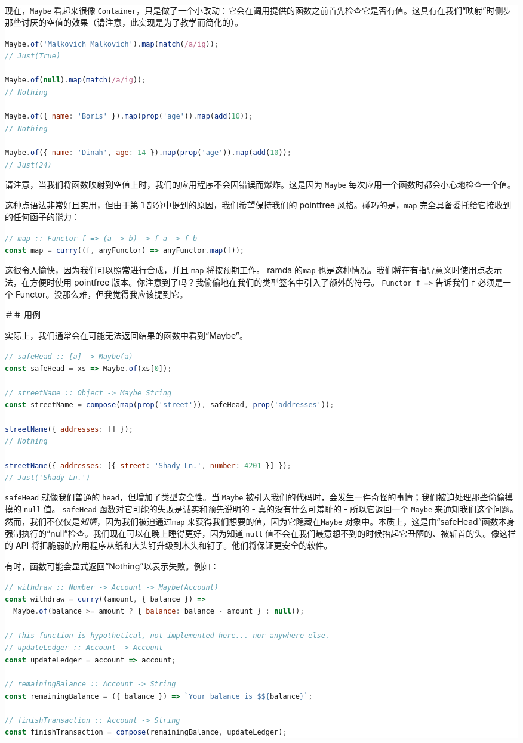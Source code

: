 现在，`Maybe` 看起来很像 `Container`，只是做了一个小改动：它会在调用提供的函数之前首先检查它是否有值。这具有在我们“映射”时侧步那些讨厌的空值的效果（请注意，此实现是为了教学而简化的）。

```js
Maybe.of('Malkovich Malkovich').map(match(/a/ig));
// Just(True)

Maybe.of(null).map(match(/a/ig));
// Nothing

Maybe.of({ name: 'Boris' }).map(prop('age')).map(add(10));
// Nothing

Maybe.of({ name: 'Dinah', age: 14 }).map(prop('age')).map(add(10));
// Just(24)
```

请注意，当我们将函数映射到空值上时，我们的应用程序不会因错误而爆炸。这是因为 `Maybe` 每次应用一个函数时都会小心地检查一个值。

这种点语法非常好且实用，但由于第 1 部分中提到的原因，我们希望保持我们的 pointfree 风格。碰巧的是，`map` 完全具备委托给它接收到的任何函子的能力：

```js
// map :: Functor f => (a -> b) -> f a -> f b
const map = curry((f, anyFunctor) => anyFunctor.map(f));
```

这很令人愉快，因为我们可以照常进行合成，并且 `map` 将按预期工作。 ramda 的`map` 也是这种情况。我们将在有指导意义时使用点表示法，在方便时使用 pointfree 版本。你注意到了吗？我偷偷地在我们的类型签名中引入了额外的符号。 `Functor f =>` 告诉我们 `f` 必须是一个 Functor。没那么难，但我觉得我应该提到它。

＃＃ 用例

实际上，我们通常会在可能无法返回结果的函数中看到“Maybe”。

```js
// safeHead :: [a] -> Maybe(a)
const safeHead = xs => Maybe.of(xs[0]);

// streetName :: Object -> Maybe String
const streetName = compose(map(prop('street')), safeHead, prop('addresses'));

streetName({ addresses: [] });
// Nothing

streetName({ addresses: [{ street: 'Shady Ln.', number: 4201 }] });
// Just('Shady Ln.')
```

`safeHead` 就像我们普通的 `head`，但增加了类型安全性。当 `Maybe` 被引入我们的代码时，会发生一件奇怪的事情；我们被迫处理那些偷偷摸摸的 `null` 值。 `safeHead` 函数对它可能的失败是诚实和预先说明的 - 真的没有什么可羞耻的 - 所以它返回一个 `Maybe` 来通知我们这个问题。然而，我们不仅仅是*知情*，因为我们被迫通过`map` 来获得我们想要的值，因为它隐藏在`Maybe` 对象中。本质上，这是由“safeHead”函数本身强制执行的“null”检查。我们现在可以在晚上睡得更好，因为知道 `null` 值不会在我们最意想不到的时候抬起它丑陋的、被斩首的头。像这样的 API 将把脆弱的应用程序从纸和大头钉升级到木头和钉子。他们将保证更安全的软件。


有时，函数可能会显式返回“Nothing”以表示失败。例如：

```js
// withdraw :: Number -> Account -> Maybe(Account)
const withdraw = curry((amount, { balance }) =>
  Maybe.of(balance >= amount ? { balance: balance - amount } : null));

// This function is hypothetical, not implemented here... nor anywhere else.
// updateLedger :: Account -> Account 
const updateLedger = account => account;

// remainingBalance :: Account -> String
const remainingBalance = ({ balance }) => `Your balance is $${balance}`;

// finishTransaction :: Account -> String
const finishTransaction = compose(remainingBalance, updateLedger);

```